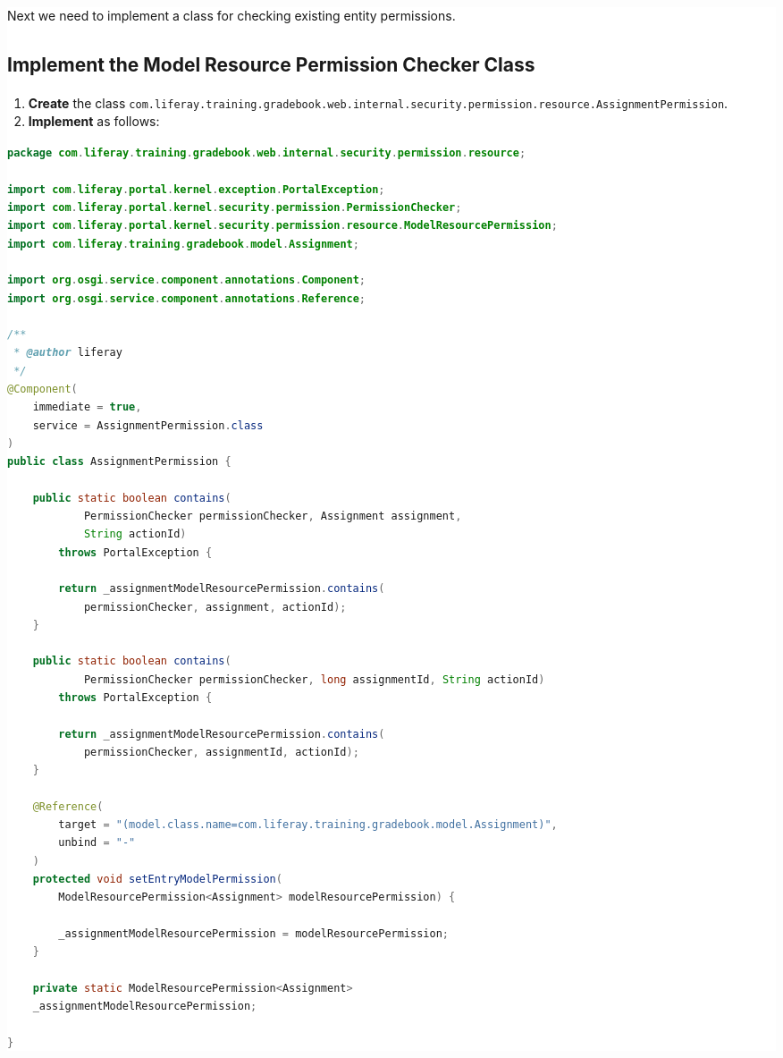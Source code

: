 Next we need to implement a class for checking existing entity permissions.

## Implement the Model Resource Permission Checker Class

1. **Create** the class `com.liferay.training.gradebook.web.internal.security.permission.resource.AssignmentPermission`.
2. **Implement** as follows:

```java
package com.liferay.training.gradebook.web.internal.security.permission.resource;
	
import com.liferay.portal.kernel.exception.PortalException;
import com.liferay.portal.kernel.security.permission.PermissionChecker;
import com.liferay.portal.kernel.security.permission.resource.ModelResourcePermission;
import com.liferay.training.gradebook.model.Assignment;
	
import org.osgi.service.component.annotations.Component;
import org.osgi.service.component.annotations.Reference;
	
/**
 * @author liferay
 */
@Component(
	immediate = true, 
	service = AssignmentPermission.class
)
public class AssignmentPermission {
	
	public static boolean contains(
			PermissionChecker permissionChecker, Assignment assignment,
			String actionId)
		throws PortalException {
	
		return _assignmentModelResourcePermission.contains(
			permissionChecker, assignment, actionId);
	}
	
	public static boolean contains(
			PermissionChecker permissionChecker, long assignmentId, String actionId)
		throws PortalException {
	
		return _assignmentModelResourcePermission.contains(
			permissionChecker, assignmentId, actionId);
	}
	
	@Reference(
		target = "(model.class.name=com.liferay.training.gradebook.model.Assignment)",
		unbind = "-"
	)
	protected void setEntryModelPermission(
		ModelResourcePermission<Assignment> modelResourcePermission) {
	
		_assignmentModelResourcePermission = modelResourcePermission;
	}
	
	private static ModelResourcePermission<Assignment>
	_assignmentModelResourcePermission;
	
}
```

